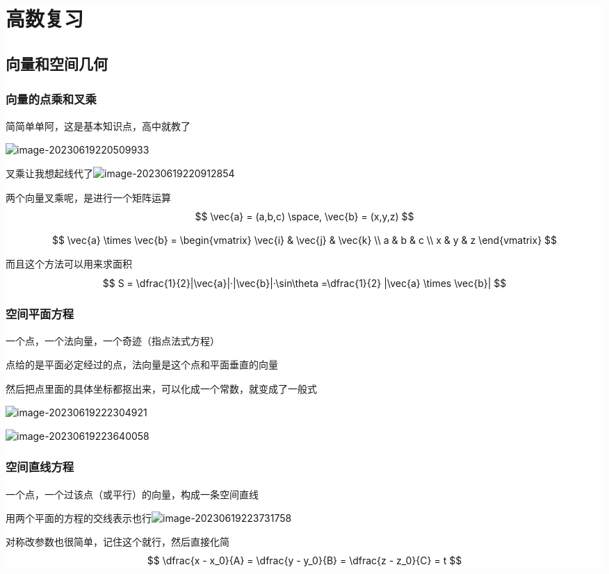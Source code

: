 # 高数复习

## 向量和空间几何

### 向量的点乘和叉乘

简简单单阿，这是基本知识点，高中就教了

![image-20230619220509933](https://114514f91.oss-cn-guangzhou.aliyuncs.com/img/202306192205989.png)

叉乘让我想起线代了![image-20230619220912854](https://114514f91.oss-cn-guangzhou.aliyuncs.com/img/202306192209883.png)

两个向量叉乘呢，是进行一个矩阵运算
$$
\vec{a} = (a,b,c) \space, \vec{b} = (x,y,z)
$$

$$
\vec{a} \times \vec{b} =  \begin{vmatrix} \vec{i} & \vec{j} & \vec{k} \\ a & b & c \\ x & y & z  \end{vmatrix}
$$

而且这个方法可以用来求面积
$$
S = \dfrac{1}{2}|\vec{a}|·|\vec{b}|·\sin\theta =\dfrac{1}{2} |\vec{a} \times \vec{b}|
$$


### 空间平面方程

一个点，一个法向量，一个奇迹（指点法式方程）

点给的是平面必定经过的点，法向量是这个点和平面垂直的向量

然后把点里面的具体坐标都抠出来，可以化成一个常数，就变成了一般式

![image-20230619222304921](https://114514f91.oss-cn-guangzhou.aliyuncs.com/img/202306192223956.png)

![image-20230619223640058](https://114514f91.oss-cn-guangzhou.aliyuncs.com/img/202306192236092.png)

### 空间直线方程

一个点，一个过该点（或平行）的向量，构成一条空间直线

用两个平面的方程的交线表示也行![image-20230619223731758](https://114514f91.oss-cn-guangzhou.aliyuncs.com/img/202306192237824.png)

对称改参数也很简单，记住这个就行，然后直接化简
$$
\dfrac{x - x_0}{A} = \dfrac{y - y_0}{B} = \dfrac{z - z_0}{C} = t
$$
